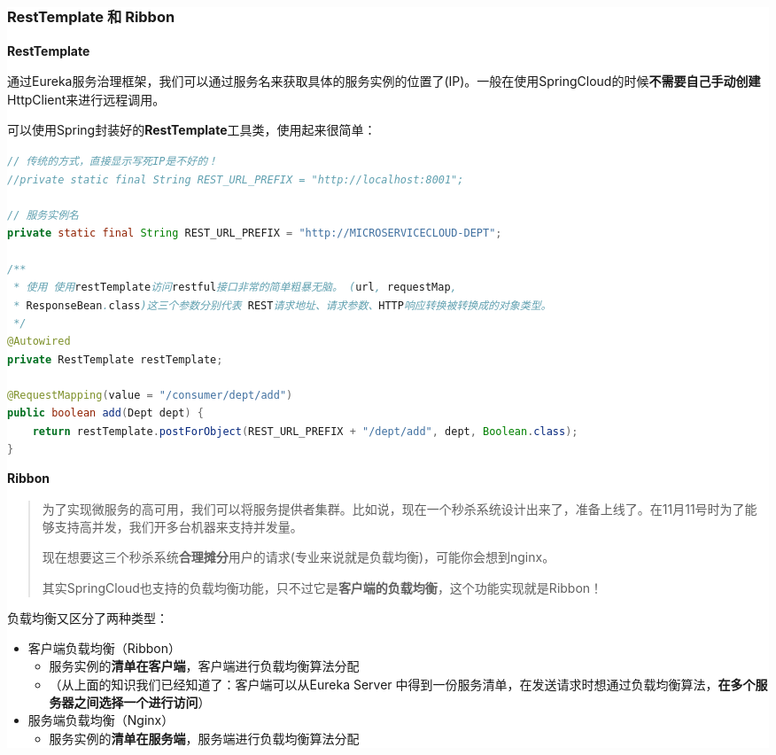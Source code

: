 ### RestTemplate 和 Ribbon

**RestTemplate**

通过Eureka服务治理框架，我们可以通过服务名来获取具体的服务实例的位置了(IP)。一般在使用SpringCloud的时候**不需要自己手动创建**HttpClient来进行远程调用。

可以使用Spring封装好的**RestTemplate**工具类，使用起来很简单：

```java
// 传统的方式，直接显示写死IP是不好的！
//private static final String REST_URL_PREFIX = "http://localhost:8001";

// 服务实例名
private static final String REST_URL_PREFIX = "http://MICROSERVICECLOUD-DEPT";

/**
 * 使用 使用restTemplate访问restful接口非常的简单粗暴无脑。 (url, requestMap,
 * ResponseBean.class)这三个参数分别代表 REST请求地址、请求参数、HTTP响应转换被转换成的对象类型。
 */
@Autowired
private RestTemplate restTemplate;

@RequestMapping(value = "/consumer/dept/add")
public boolean add(Dept dept) {
    return restTemplate.postForObject(REST_URL_PREFIX + "/dept/add", dept, Boolean.class);
}
```







**Ribbon**

> 为了实现微服务的高可用，我们可以将服务提供者集群。比如说，现在一个秒杀系统设计出来了，准备上线了。在11月11号时为了能够支持高并发，我们开多台机器来支持并发量。
>
> 现在想要这三个秒杀系统**合理摊分**用户的请求(专业来说就是负载均衡)，可能你会想到nginx。
>
> 其实SpringCloud也支持的负载均衡功能，只不过它是**客户端的负载均衡**，这个功能实现就是Ribbon！



负载均衡又区分了两种类型：

* 客户端负载均衡（Ribbon）
  * 服务实例的**清单在客户端**，客户端进行负载均衡算法分配
  * （从上面的知识我们已经知道了：客户端可以从Eureka Server 中得到一份服务清单，在发送请求时想通过负载均衡算法，**在多个服务器之间选择一个进行访问**）
* 服务端负载均衡（Nginx）
  * 服务实例的**清单在服务端**，服务端进行负载均衡算法分配


